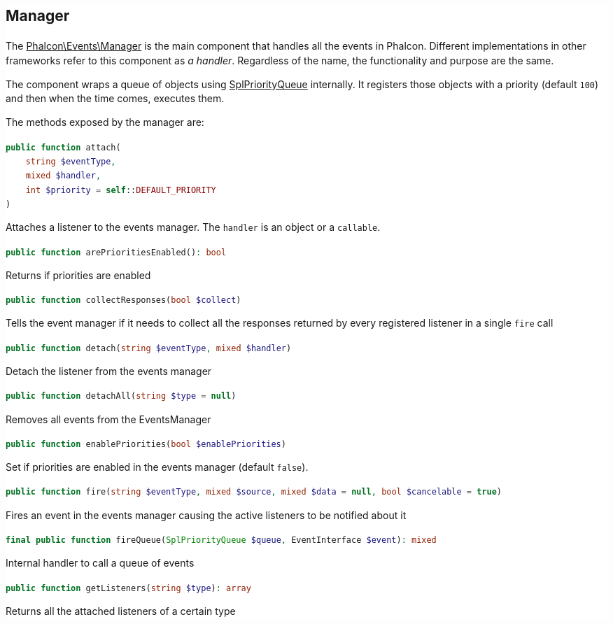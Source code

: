 ## Manager
The [Phalcon\Events\Manager][events-manager] is the main component that handles all the events in Phalcon. Different implementations in other frameworks refer to this component as _a handler_. Regardless of the name, the functionality and purpose are the same. 

The component wraps a queue of objects using [SplPriorityQueue][splpriorityqueue] internally. It registers those objects with a priority (default `100`) and then when the time comes, executes them.

The methods exposed by the manager are:

```php
public function attach(
    string $eventType, 
    mixed $handler, 
    int $priority = self::DEFAULT_PRIORITY
)
```
Attaches a listener to the events manager. The `handler` is an object or a `callable`.

```php
public function arePrioritiesEnabled(): bool
```
Returns if priorities are enabled

```php
public function collectResponses(bool $collect)
```
Tells the event manager if it needs to collect all the responses returned by every registered listener in a single `fire` call

```php
public function detach(string $eventType, mixed $handler)
```
Detach the listener from the events manager

```php
public function detachAll(string $type = null)
```
Removes all events from the EventsManager

```php
public function enablePriorities(bool $enablePriorities)
```
Set if priorities are enabled in the events manager (default `false`).

```php
public function fire(string $eventType, mixed $source, mixed $data = null, bool $cancelable = true)
```
Fires an event in the events manager causing the active listeners to be notified about it

```php
final public function fireQueue(SplPriorityQueue $queue, EventInterface $event): mixed
 ```
Internal handler to call a queue of events

```php
public function getListeners(string $type): array
```
Returns all the attached listeners of a certain type


[db]: api/phalcon_db.md
[di-factorydefaul]: api/phalcon_di.md#di-factorydefault
[events-event]: api/phalcon_events.md#events-event
[events-eventinterface]: api/phalcon_events.md#events-eventinterface
[events-eventsawareinterface]: api/phalcon_events.md#events-eventsawareinterface
[events-exception]: api/phalcon_events.md#events-exception
[events-manager]: api/phalcon_events.md#events-manager
[events-managerinterface]: api/phalcon_events.md#events-managerinterface
[mvc-controller]: api/phalcon_mvc.md#mvc-controller
[mvc-model]: api/phalcon_mvc.md#mvc-model
[splpriorityqueue]: https://www.php.net/manual/en/class.splpriorityqueue.php